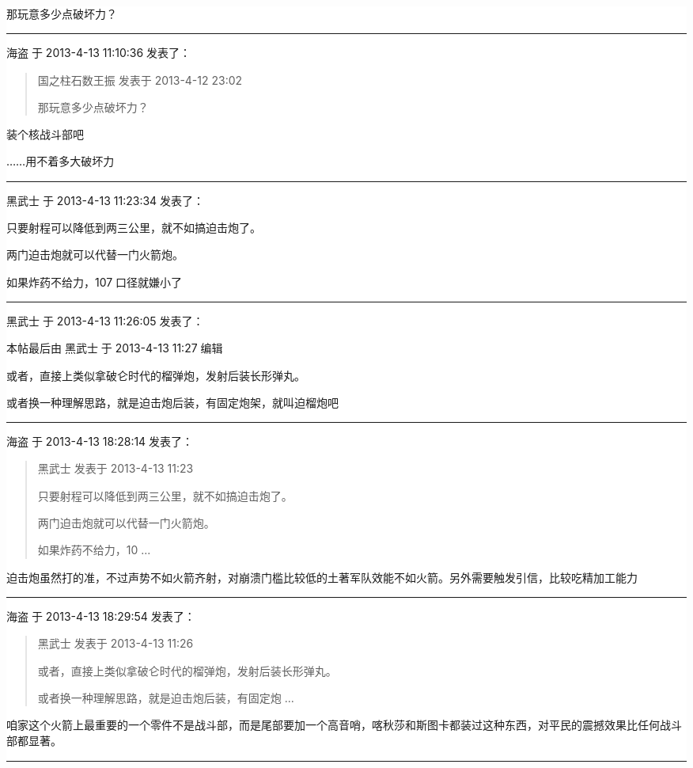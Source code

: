 那玩意多少点破坏力？

---

海盗 于 2013-4-13 11:10:36 发表了：

> 国之柱石数王振 发表于 2013-4-12 23:02
>
> 那玩意多少点破坏力？

装个核战斗部吧

……用不着多大破坏力

---

黑武士 于 2013-4-13 11:23:34 发表了：

只要射程可以降低到两三公里，就不如搞迫击炮了。

两门迫击炮就可以代替一门火箭炮。

如果炸药不给力，107 口径就嫌小了

---

黑武士 于 2013-4-13 11:26:05 发表了：

本帖最后由 黑武士 于 2013-4-13 11:27 编辑

或者，直接上类似拿破仑时代的榴弹炮，发射后装长形弹丸。

或者换一种理解思路，就是迫击炮后装，有固定炮架，就叫迫榴炮吧

---

海盗 于 2013-4-13 18:28:14 发表了：

> 黑武士 发表于 2013-4-13 11:23
>
> 只要射程可以降低到两三公里，就不如搞迫击炮了。
>
> 两门迫击炮就可以代替一门火箭炮。
>
> 如果炸药不给力，10 ...

迫击炮虽然打的准，不过声势不如火箭齐射，对崩溃门槛比较低的土著军队效能不如火箭。另外需要触发引信，比较吃精加工能力

---

海盗 于 2013-4-13 18:29:54 发表了：

> 黑武士 发表于 2013-4-13 11:26
>
> 或者，直接上类似拿破仑时代的榴弹炮，发射后装长形弹丸。
>
> 或者换一种理解思路，就是迫击炮后装，有固定炮 ...

咱家这个火箭上最重要的一个零件不是战斗部，而是尾部要加一个高音哨，喀秋莎和斯图卡都装过这种东西，对平民的震撼效果比任何战斗部都显著。

---
